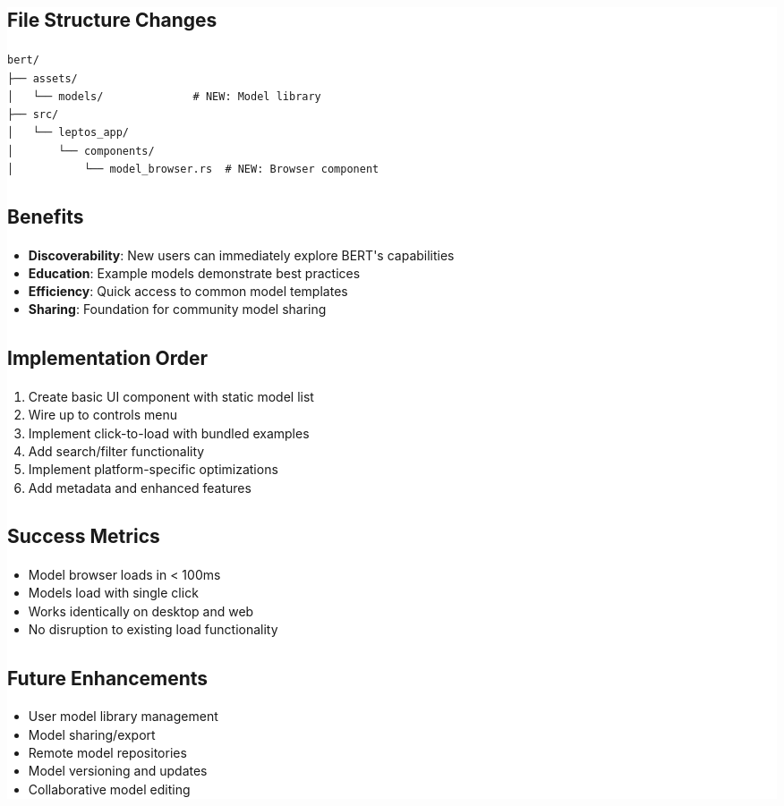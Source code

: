 ## File Structure Changes
```
bert/
├── assets/
│   └── models/              # NEW: Model library
├── src/
│   └── leptos_app/
│       └── components/
│           └── model_browser.rs  # NEW: Browser component
```

## Benefits
- **Discoverability**: New users can immediately explore BERT's capabilities
- **Education**: Example models demonstrate best practices
- **Efficiency**: Quick access to common model templates
- **Sharing**: Foundation for community model sharing

## Implementation Order
1. Create basic UI component with static model list
2. Wire up to controls menu
3. Implement click-to-load with bundled examples
4. Add search/filter functionality
5. Implement platform-specific optimizations
6. Add metadata and enhanced features

## Success Metrics
- Model browser loads in < 100ms
- Models load with single click
- Works identically on desktop and web
- No disruption to existing load functionality

## Future Enhancements
- User model library management
- Model sharing/export
- Remote model repositories
- Model versioning and updates
- Collaborative model editing